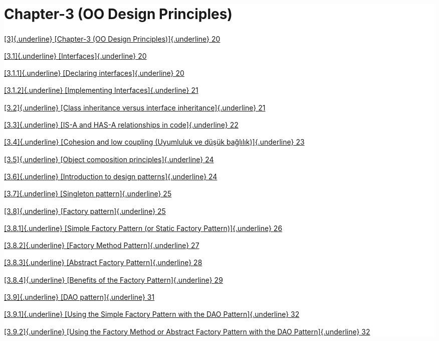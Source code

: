 Chapter-3 (OO Design Principles)
===========



[[3]{.underline} [Chapter-3 (OO Design Principles)]{.underline}
20](#chapter-3-oo-design-principles)

[[3.1]{.underline} [Interfaces]{.underline} 20](#interfaces)

[[3.1.1]{.underline} [Declaring interfaces]{.underline}
20](#declaring-interfaces)

[[3.1.2]{.underline} [Implementing Interfaces]{.underline}
21](#implementing-interfaces)

[[3.2]{.underline} [Class inheritance versus interface
inheritance]{.underline}
21](#class-inheritance-versus-interface-inheritance)

[[3.3]{.underline} [IS-A and HAS-A relationships in code]{.underline}
22](#is-a-and-has-a-relationships-in-code)

[[3.4]{.underline} [Cohesion and low coupling (Uyumluluk ve düşük
bağlılık)]{.underline}
23](#cohesion-and-low-coupling-uyumluluk-ve-düşük-bağlılık)

[[3.5]{.underline} [Object composition principles]{.underline}
24](#object-composition-principles)

[[3.6]{.underline} [Introduction to design patterns]{.underline}
24](#introduction-to-design-patterns)

[[3.7]{.underline} [Singleton pattern]{.underline}
25](#singleton-pattern)

[[3.8]{.underline} [Factory pattern]{.underline} 25](#factory-pattern)

[[3.8.1]{.underline} [Simple Factory Pattern (or Static Factory
Pattern)]{.underline}
26](#simple-factory-pattern-or-static-factory-pattern)

[[3.8.2]{.underline} [Factory Method Pattern]{.underline}
27](#factory-method-pattern)

[[3.8.3]{.underline} [Abstract Factory Pattern]{.underline}
28](#abstract-factory-pattern)

[[3.8.4]{.underline} [Benefits of the Factory Pattern]{.underline}
29](#benefits-of-the-factory-pattern)

[[3.9]{.underline} [DAO pattern]{.underline} 31](#dao-pattern)

[[3.9.1]{.underline} [Using the Simple Factory Pattern with the DAO
Pattern]{.underline}
32](#using-the-simple-factory-pattern-with-the-dao-pattern)

[[3.9.2]{.underline} [Using the Factory Method or Abstract Factory
Pattern with the DAO Pattern]{.underline}
32](#using-the-factory-method-or-abstract-factory-pattern-with-the-dao-pattern)
